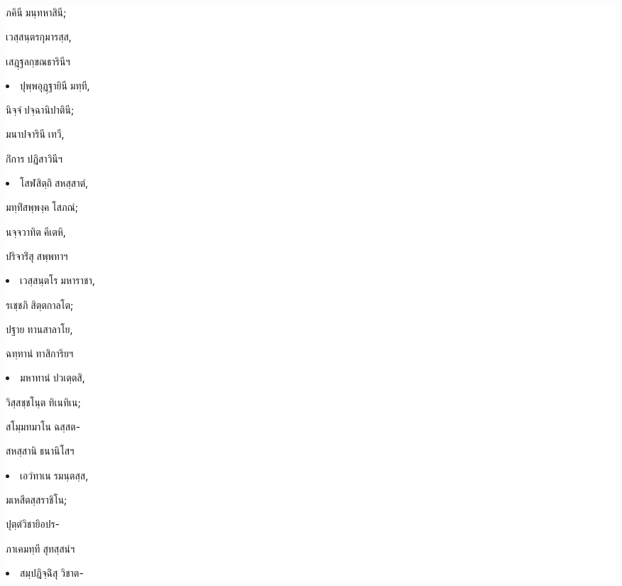 ภคินี มนฺทหาสินี;  
  
เวสฺสนฺตรกุมารสฺส,  
  
เสฎฺฐลกฺขณธารินีฯ  
</li>
  
<li>
ปุพฺพอุฎฺฐายินี มทฺที,  
  
นิจฺจํ ปจฺฉานิปาตินี;  
  
มนาปจารินี เทวี,  
  
กิํการ ปฎิสาวินีฯ  
</li>
  
<li>
โสฬสิตฺถิ  
สหสฺสาตํ,  
  
มทฺทิํสพฺพงฺค โสภณํ;  
  
นจฺจวาทิต คีเตหิ,  
  
ปริจาริํสุ สพฺพทาฯ  
</li>
  
<li>
เวสฺสนฺตโร มหาราชา,  
  
รเชฺชภิ สิตฺตกาลโต;  
  
ปฐาย ทานสาลาโย,  
  
ฉทฺทานํ ทาสิการิยฯ  
</li>
  
<li>
มหาทานํ ปวเตฺตสิ,  
  
วิสฺสชฺชโนฺต ทิเนทิเน;  
  
สโมฺมทมาโน ฉสฺสต-  
  
สหสฺสานิ ธนานิโสฯ  
</li>
  
<li>
เอวํทาเน  
รมนฺตสฺส,  
  
มเหสีตสฺสราชิโน;  
  
ปุตฺตํวิชายิอปร-  
  
ภาเคมทฺที สุทสฺสนํฯ  
</li>
  
<li>
สมฺปฎิจฺฉิํสุ วิชาต-  
  